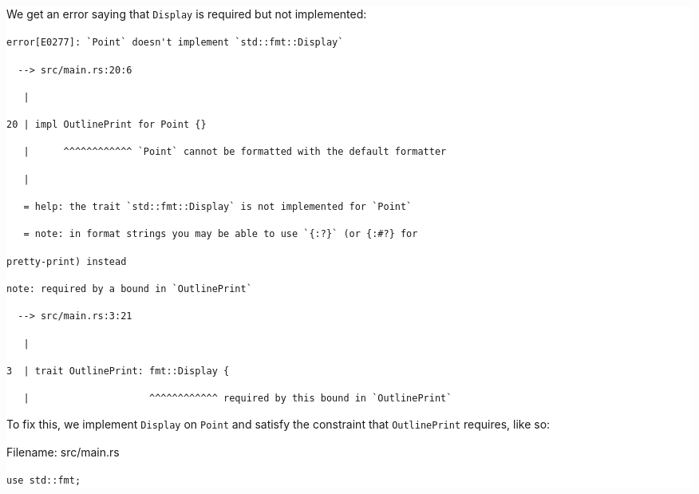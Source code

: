 We get an error saying that `Display` is required but not implemented:

```
error[E0277]: `Point` doesn't implement `std::fmt::Display`
```

```
  --> src/main.rs:20:6
```

```
   |
```

```
20 | impl OutlinePrint for Point {}
```

```
   |      ^^^^^^^^^^^^ `Point` cannot be formatted with the default formatter
```

```
   |
```

```
   = help: the trait `std::fmt::Display` is not implemented for `Point`
```

```
   = note: in format strings you may be able to use `{:?}` (or {:#?} for
```

```
pretty-print) instead
```

```
note: required by a bound in `OutlinePrint`
```

```
  --> src/main.rs:3:21
```

```
   |
```

```
3  | trait OutlinePrint: fmt::Display {
```

```
   |                     ^^^^^^^^^^^^ required by this bound in `OutlinePrint`
```

To fix this, we implement `Display` on `Point` and satisfy the constraint that
`OutlinePrint` requires, like so:

Filename: src/main.rs

```
use std::fmt;
```
